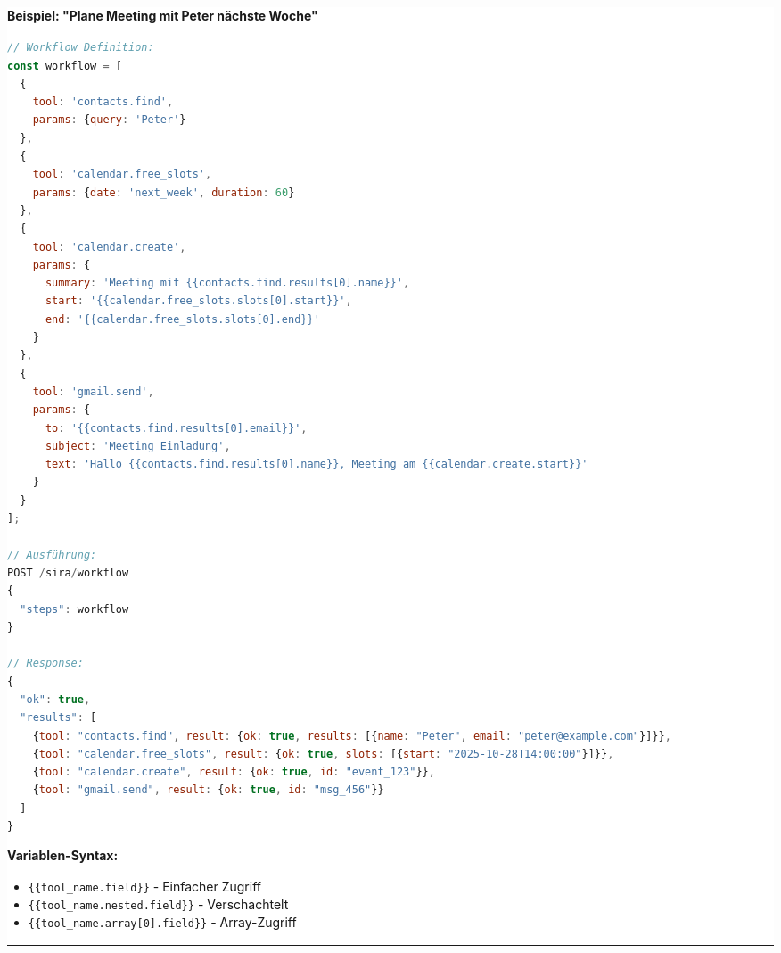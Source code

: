 **Beispiel: "Plane Meeting mit Peter nächste Woche"**
```javascript
// Workflow Definition:
const workflow = [
  {
    tool: 'contacts.find',
    params: {query: 'Peter'}
  },
  {
    tool: 'calendar.free_slots',
    params: {date: 'next_week', duration: 60}
  },
  {
    tool: 'calendar.create',
    params: {
      summary: 'Meeting mit {{contacts.find.results[0].name}}',
      start: '{{calendar.free_slots.slots[0].start}}',
      end: '{{calendar.free_slots.slots[0].end}}'
    }
  },
  {
    tool: 'gmail.send',
    params: {
      to: '{{contacts.find.results[0].email}}',
      subject: 'Meeting Einladung',
      text: 'Hallo {{contacts.find.results[0].name}}, Meeting am {{calendar.create.start}}'
    }
  }
];

// Ausführung:
POST /sira/workflow
{
  "steps": workflow
}

// Response:
{
  "ok": true,
  "results": [
    {tool: "contacts.find", result: {ok: true, results: [{name: "Peter", email: "peter@example.com"}]}},
    {tool: "calendar.free_slots", result: {ok: true, slots: [{start: "2025-10-28T14:00:00"}]}},
    {tool: "calendar.create", result: {ok: true, id: "event_123"}},
    {tool: "gmail.send", result: {ok: true, id: "msg_456"}}
  ]
}
```

**Variablen-Syntax:**
- `{{tool_name.field}}` - Einfacher Zugriff
- `{{tool_name.nested.field}}` - Verschachtelt
- `{{tool_name.array[0].field}}` - Array-Zugriff

---